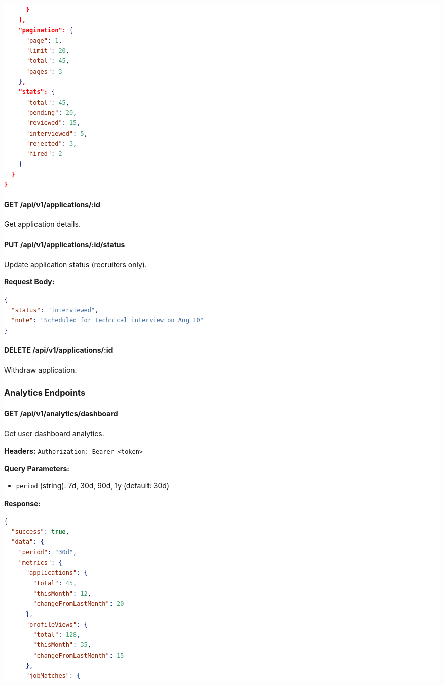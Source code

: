 ```json
      }
    ],
    "pagination": {
      "page": 1,
      "limit": 20,
      "total": 45,
      "pages": 3
    },
    "stats": {
      "total": 45,
      "pending": 20,
      "reviewed": 15,
      "interviewed": 5,
      "rejected": 3,
      "hired": 2
    }
  }
}
```

#### GET /api/v1/applications/:id
Get application details.

#### PUT /api/v1/applications/:id/status
Update application status (recruiters only).

**Request Body:**
```json
{
  "status": "interviewed",
  "note": "Scheduled for technical interview on Aug 10"
}
```

#### DELETE /api/v1/applications/:id
Withdraw application.

### Analytics Endpoints

#### GET /api/v1/analytics/dashboard
Get user dashboard analytics.

**Headers:** `Authorization: Bearer <token>`

**Query Parameters:**
- `period` (string): 7d, 30d, 90d, 1y (default: 30d)

**Response:**
```json
{
  "success": true,
  "data": {
    "period": "30d",
    "metrics": {
      "applications": {
        "total": 45,
        "thisMonth": 12,
        "changeFromLastMonth": 20
      },
      "profileViews": {
        "total": 128,
        "thisMonth": 35,
        "changeFromLastMonth": 15
      },
      "jobMatches": {
```